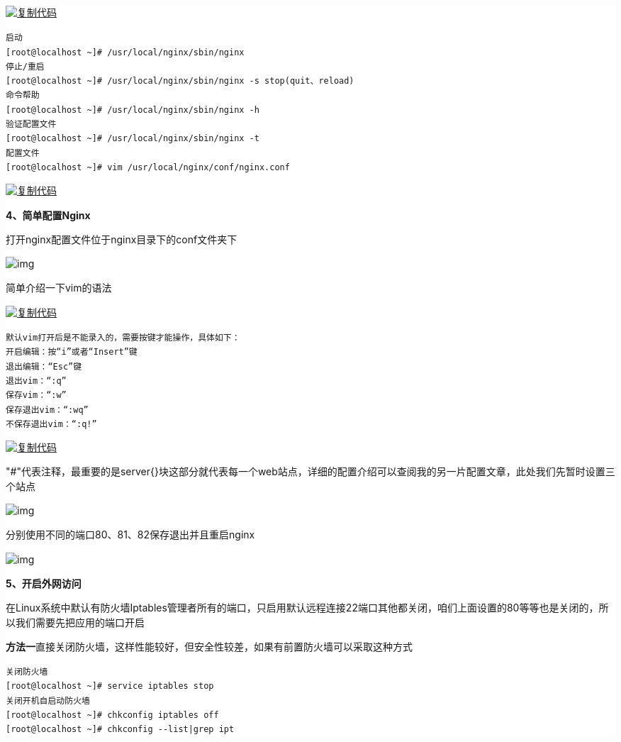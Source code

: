 [![复制代码](https://common.cnblogs.com/images/copycode.gif)](javascript:void(0);)

```
启动
[root@localhost ~]# /usr/local/nginx/sbin/nginx
停止/重启
[root@localhost ~]# /usr/local/nginx/sbin/nginx -s stop(quit、reload)
命令帮助
[root@localhost ~]# /usr/local/nginx/sbin/nginx -h
验证配置文件
[root@localhost ~]# /usr/local/nginx/sbin/nginx -t
配置文件
[root@localhost ~]# vim /usr/local/nginx/conf/nginx.conf
```

[![复制代码](https://common.cnblogs.com/images/copycode.gif)](javascript:void(0);)

**4、简单配置Nginx**

打开nginx配置文件位于nginx目录下的conf文件夹下

![img](https://images2015.cnblogs.com/blog/172889/201704/172889-20170418164812196-1164065507.png)

简单介绍一下vim的语法

[![复制代码](https://common.cnblogs.com/images/copycode.gif)](javascript:void(0);)

```
默认vim打开后是不能录入的，需要按键才能操作，具体如下：
开启编辑：按“i”或者“Insert”键
退出编辑：“Esc”键
退出vim：“:q”
保存vim：“:w”
保存退出vim：“:wq”
不保存退出vim：“:q!”
```

[![复制代码](https://common.cnblogs.com/images/copycode.gif)](javascript:void(0);)

"#"代表注释，最重要的是server{}块这部分就代表每一个web站点，详细的配置介绍可以查阅我的另一片配置文章，此处我们先暂时设置三个站点

 ![img](https://images2015.cnblogs.com/blog/172889/201704/172889-20170418173628696-1685332558.png)

分别使用不同的端口80、81、82保存退出并且重启nginx

![img](https://images2015.cnblogs.com/blog/172889/201704/172889-20170418174444118-588824024.png)

**5、开启外网访问**

在Linux系统中默认有防火墙Iptables管理者所有的端口，只启用默认远程连接22端口其他都关闭，咱们上面设置的80等等也是关闭的，所以我们需要先把应用的端口开启

**方法一**直接关闭防火墙，这样性能较好，但安全性较差，如果有前置防火墙可以采取这种方式

```
关闭防火墙
[root@localhost ~]# service iptables stop
关闭开机自启动防火墙
[root@localhost ~]# chkconfig iptables off
[root@localhost ~]# chkconfig --list|grep ipt
```
